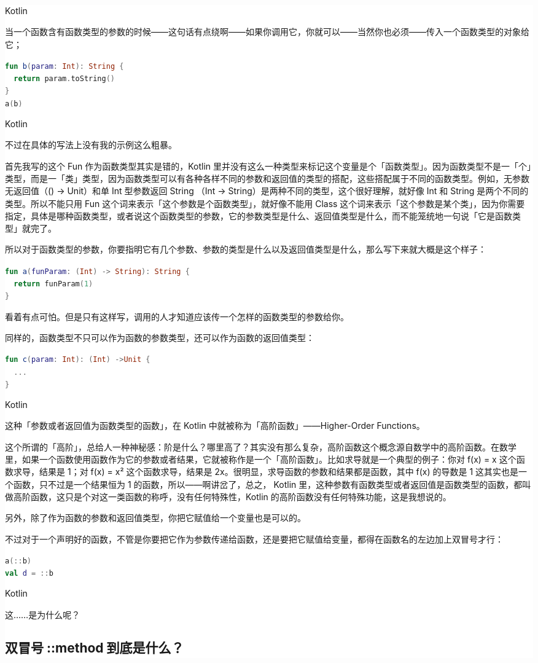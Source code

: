 Kotlin

当一个函数含有函数类型的参数的时候——这句话有点绕啊——如果你调用它，你就可以——当然你也必须——传入一个函数类型的对象给它；

```kotlin
fun b(param: Int): String {
  return param.toString()
}
a(b)
```

Kotlin

不过在具体的写法上没有我的示例这么粗暴。

首先我写的这个 Fun 作为函数类型其实是错的，Kotlin 里并没有这么一种类型来标记这个变量是个「函数类型」。因为函数类型不是一「个」类型，而是一「类」类型，因为函数类型可以有各种各样不同的参数和返回值的类型的搭配，这些搭配属于不同的函数类型。例如，无参数无返回值（() -> Unit）和单 Int 型参数返回 String （Int -> String）是两种不同的类型，这个很好理解，就好像 Int 和 String 是两个不同的类型。所以不能只用 Fun 这个词来表示「这个参数是个函数类型」，就好像不能用 Class 这个词来表示「这个参数是某个类」，因为你需要指定，具体是哪种函数类型，或者说这个函数类型的参数，它的参数类型是什么、返回值类型是什么，而不能笼统地一句说「它是函数类型」就完了。

所以对于函数类型的参数，你要指明它有几个参数、参数的类型是什么以及返回值类型是什么，那么写下来就大概是这个样子：

```kotlin
fun a(funParam: (Int) -> String): String {
  return funParam(1)
}
```

看着有点可怕。但是只有这样写，调用的人才知道应该传一个怎样的函数类型的参数给你。

同样的，函数类型不只可以作为函数的参数类型，还可以作为函数的返回值类型：

```kotlin
fun c(param: Int): (Int) ->Unit {
  ...
}
```

Kotlin

这种「参数或者返回值为函数类型的函数」，在 Kotlin 中就被称为「高阶函数」——Higher-Order Functions。

这个所谓的「高阶」，总给人一种神秘感：阶是什么？哪里高了？其实没有那么复杂，高阶函数这个概念源自数学中的高阶函数。在数学里，如果一个函数使用函数作为它的参数或者结果，它就被称作是一个「高阶函数」。比如求导就是一个典型的例子：你对 f(x) = x 这个函数求导，结果是 1；对 f(x) = x² 这个函数求导，结果是 2x。很明显，求导函数的参数和结果都是函数，其中 f(x) 的导数是 1 这其实也是一个函数，只不过是一个结果恒为 1 的函数，所以——啊讲岔了，总之， Kotlin 里，这种参数有函数类型或者返回值是函数类型的函数，都叫做高阶函数，这只是个对这一类函数的称呼，没有任何特殊性，Kotlin 的高阶函数没有任何特殊功能，这是我想说的。

另外，除了作为函数的参数和返回值类型，你把它赋值给一个变量也是可以的。

不过对于一个声明好的函数，不管是你要把它作为参数传递给函数，还是要把它赋值给变量，都得在函数名的左边加上双冒号才行：

```kotlin
a(::b)
val d = ::b
```

Kotlin

这……是为什么呢？

## 双冒号 ::method 到底是什么？
